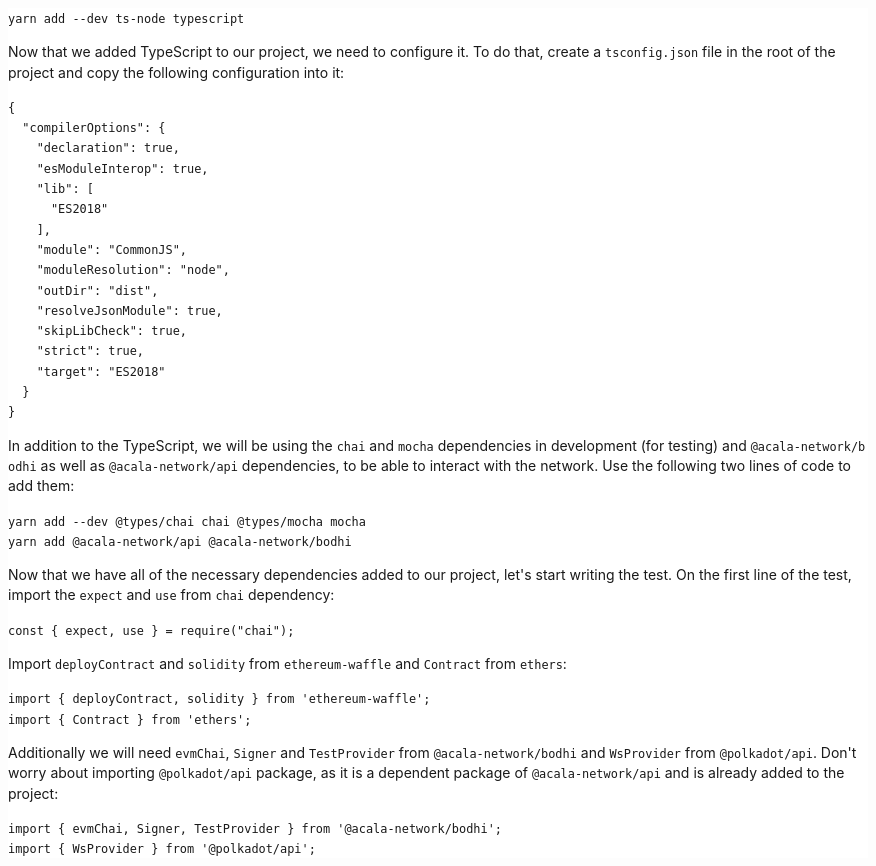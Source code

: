 ```
yarn add --dev ts-node typescript
```

Now that we added TypeScript to our project, we need to configure it. To do that, create a
`tsconfig.json` file in the root of the project and copy the following configuration into it:

```
{
  "compilerOptions": {
    "declaration": true,
    "esModuleInterop": true,
    "lib": [
      "ES2018"
    ],
    "module": "CommonJS",
    "moduleResolution": "node",
    "outDir": "dist",
    "resolveJsonModule": true,
    "skipLibCheck": true,
    "strict": true,
    "target": "ES2018"
  }
}
```

In addition to the TypeScript, we will be using the `chai` and `mocha` dependencies in
development (for testing) and `@acala-network/bodhi` as well as `@acala-network/api` dependencies,
to be able to interact with the network. Use the following two lines of code to add them:

```
yarn add --dev @types/chai chai @types/mocha mocha
yarn add @acala-network/api @acala-network/bodhi
```

Now that we have all of the necessary dependencies added to our project, let's start writing the
test. On the first line of the test, import the `expect` and `use` from `chai` dependency:

```
const { expect, use } = require("chai");
```

Import `deployContract` and `solidity` from `ethereum-waffle` and `Contract` from `ethers`:

```
import { deployContract, solidity } from 'ethereum-waffle';
import { Contract } from 'ethers';
```

Additionally we will need `evmChai`, `Signer` and `TestProvider` from `@acala-network/bodhi` and
`WsProvider` from `@polkadot/api`. Don't worry about importing `@polkadot/api` package, as it is a
dependent package of `@acala-network/api` and is already added to the project:

```
import { evmChai, Signer, TestProvider } from '@acala-network/bodhi';
import { WsProvider } from '@polkadot/api';
```
